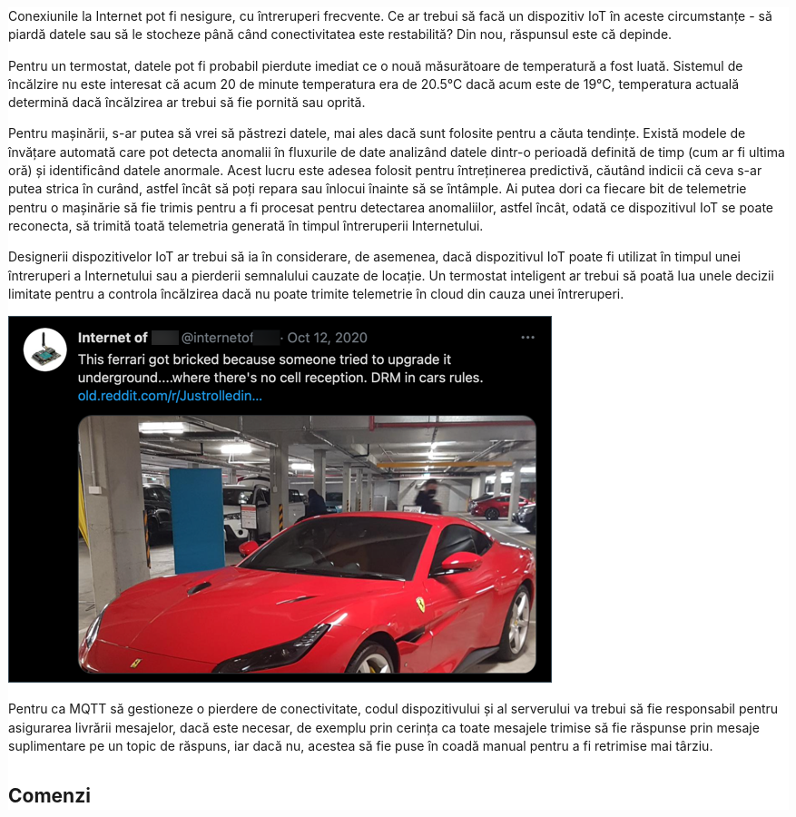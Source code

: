 Conexiunile la Internet pot fi nesigure, cu întreruperi frecvente. Ce ar trebui să facă un dispozitiv IoT în aceste circumstanțe - să piardă datele sau să le stocheze până când conectivitatea este restabilită? Din nou, răspunsul este că depinde.

Pentru un termostat, datele pot fi probabil pierdute imediat ce o nouă măsurătoare de temperatură a fost luată. Sistemul de încălzire nu este interesat că acum 20 de minute temperatura era de 20.5°C dacă acum este de 19°C, temperatura actuală determină dacă încălzirea ar trebui să fie pornită sau oprită.

Pentru mașinării, s-ar putea să vrei să păstrezi datele, mai ales dacă sunt folosite pentru a căuta tendințe. Există modele de învățare automată care pot detecta anomalii în fluxurile de date analizând datele dintr-o perioadă definită de timp (cum ar fi ultima oră) și identificând datele anormale. Acest lucru este adesea folosit pentru întreținerea predictivă, căutând indicii că ceva s-ar putea strica în curând, astfel încât să poți repara sau înlocui înainte să se întâmple. Ai putea dori ca fiecare bit de telemetrie pentru o mașinărie să fie trimis pentru a fi procesat pentru detectarea anomaliilor, astfel încât, odată ce dispozitivul IoT se poate reconecta, să trimită toată telemetria generată în timpul întreruperii Internetului.

Designerii dispozitivelor IoT ar trebui să ia în considerare, de asemenea, dacă dispozitivul IoT poate fi utilizat în timpul unei întreruperi a Internetului sau a pierderii semnalului cauzate de locație. Un termostat inteligent ar trebui să poată lua unele decizii limitate pentru a controla încălzirea dacă nu poate trimite telemetrie în cloud din cauza unei întreruperi.

[![Această mașină Ferrari a fost blocată pentru că cineva a încercat să o actualizeze sub pământ, unde nu există semnal](../../../../../translated_images/bricked-car.dc38f8efadc6c59d76211f981a521efb300939283dee468f79503aae3ec67615.ro.png)](https://twitter.com/internetofshit/status/1315736960082808832)

Pentru ca MQTT să gestioneze o pierdere de conectivitate, codul dispozitivului și al serverului va trebui să fie responsabil pentru asigurarea livrării mesajelor, dacă este necesar, de exemplu prin cerința ca toate mesajele trimise să fie răspunse prin mesaje suplimentare pe un topic de răspuns, iar dacă nu, acestea să fie puse în coadă manual pentru a fi retrimise mai târziu.

## Comenzi
